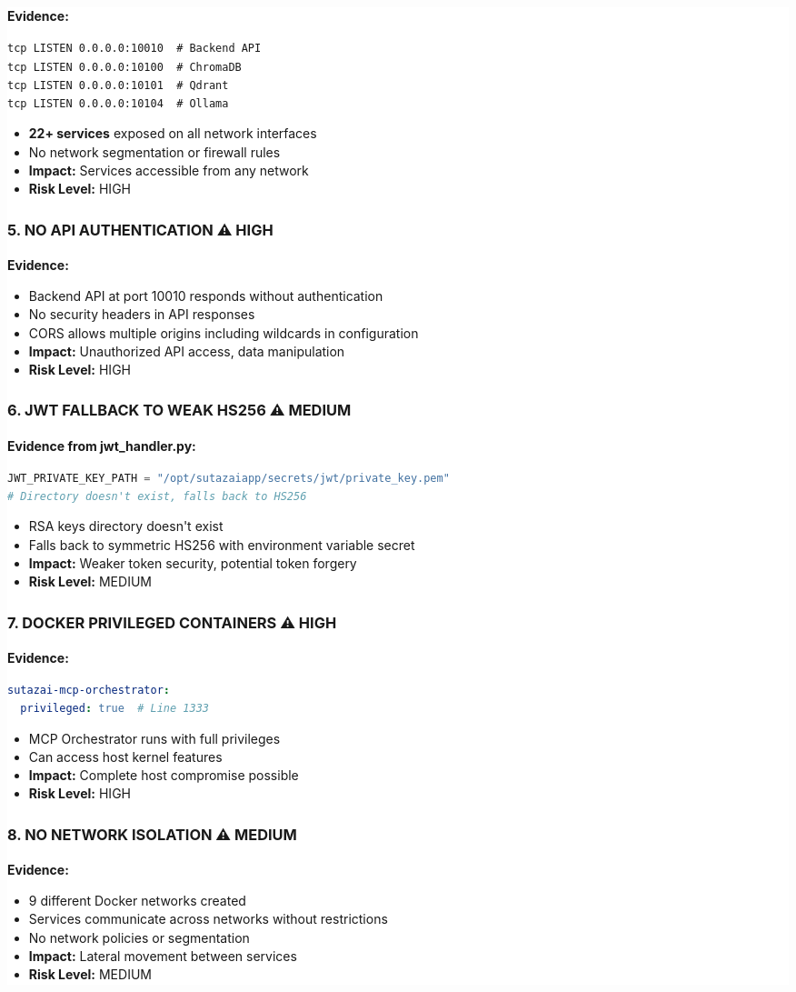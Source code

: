 **Evidence:**
```
tcp LISTEN 0.0.0.0:10010  # Backend API
tcp LISTEN 0.0.0.0:10100  # ChromaDB
tcp LISTEN 0.0.0.0:10101  # Qdrant
tcp LISTEN 0.0.0.0:10104  # Ollama
```
- **22+ services** exposed on all network interfaces
- No network segmentation or firewall rules
- **Impact:** Services accessible from any network
- **Risk Level:** HIGH

### 5. NO API AUTHENTICATION ⚠️ HIGH

**Evidence:**
- Backend API at port 10010 responds without authentication
- No security headers in API responses
- CORS allows multiple origins including wildcards in configuration
- **Impact:** Unauthorized API access, data manipulation
- **Risk Level:** HIGH

### 6. JWT FALLBACK TO WEAK HS256 ⚠️ MEDIUM

**Evidence from jwt_handler.py:**
```python
JWT_PRIVATE_KEY_PATH = "/opt/sutazaiapp/secrets/jwt/private_key.pem"
# Directory doesn't exist, falls back to HS256
```
- RSA keys directory doesn't exist
- Falls back to symmetric HS256 with environment variable secret
- **Impact:** Weaker token security, potential token forgery
- **Risk Level:** MEDIUM

### 7. DOCKER PRIVILEGED CONTAINERS ⚠️ HIGH

**Evidence:**
```yaml
sutazai-mcp-orchestrator:
  privileged: true  # Line 1333
```
- MCP Orchestrator runs with full privileges
- Can access host kernel features
- **Impact:** Complete host compromise possible
- **Risk Level:** HIGH

### 8. NO NETWORK ISOLATION ⚠️ MEDIUM

**Evidence:**
- 9 different Docker networks created
- Services communicate across networks without restrictions
- No network policies or segmentation
- **Impact:** Lateral movement between services
- **Risk Level:** MEDIUM
